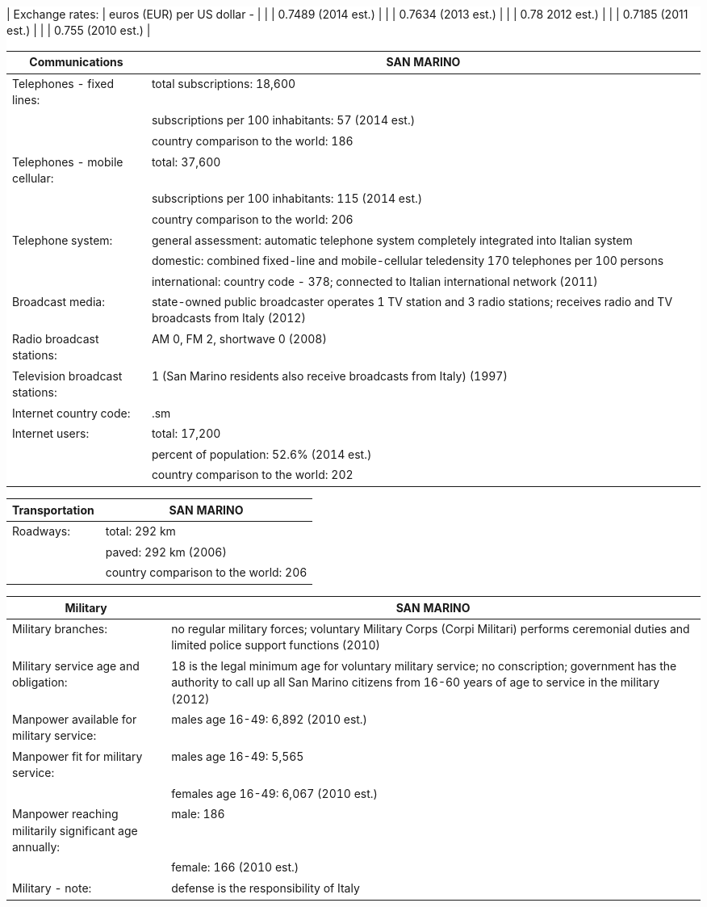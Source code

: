 | Exchange rates: | euros (EUR) per US dollar - |
| | 0.7489 (2014 est.) |
| | 0.7634 (2013 est.) |
| | 0.78 2012 est.) |
| | 0.7185 (2011 est.) |
| | 0.755 (2010 est.) |

| Communications | SAN MARINO |
| --- | --- |
| Telephones - fixed lines: | total subscriptions: 18,600 |
| | subscriptions per 100 inhabitants: 57 (2014 est.) |
| | country comparison to the world:  186 |
| Telephones - mobile cellular: | total: 37,600 |
| | subscriptions per 100 inhabitants: 115 (2014 est.) |
| | country comparison to the world:  206 |
| Telephone system: | general assessment: automatic telephone system completely integrated into Italian system |
| | domestic: combined fixed-line and mobile-cellular teledensity 170 telephones per 100 persons |
| | international: country code - 378; connected to Italian international network (2011) |
| Broadcast media: | state-owned public broadcaster operates 1 TV station and 3 radio stations; receives radio and TV broadcasts from Italy (2012) |
| Radio broadcast stations: | AM 0, FM 2, shortwave 0 (2008) |
| Television broadcast stations: | 1 (San Marino residents also receive broadcasts from Italy) (1997) |
| Internet country code: | .sm |
| Internet users: | total: 17,200 |
| | percent of population: 52.6% (2014 est.) |
| | country comparison to the world:  202 |

| Transportation | SAN MARINO |
| --- | --- |
| Roadways: | total: 292 km |
| | paved: 292 km (2006) |
| | country comparison to the world:  206 |

| Military | SAN MARINO |
| --- | --- |
| Military branches: | no regular military forces; voluntary Military Corps (Corpi Militari) performs ceremonial duties and limited police support functions (2010) |
| Military service age and obligation: | 18 is the legal minimum age for voluntary military service; no conscription; government has the authority to call up all San Marino citizens from 16-60 years of age to service in the military (2012) |
| Manpower available for military service: | males age 16-49: 6,892 (2010 est.) |
| Manpower fit for military service: | males age 16-49: 5,565 |
| | females age 16-49: 6,067 (2010 est.) |
| Manpower reaching militarily significant age annually: | male: 186 |
| | female: 166 (2010 est.) |
| Military - note: | defense is the responsibility of Italy |